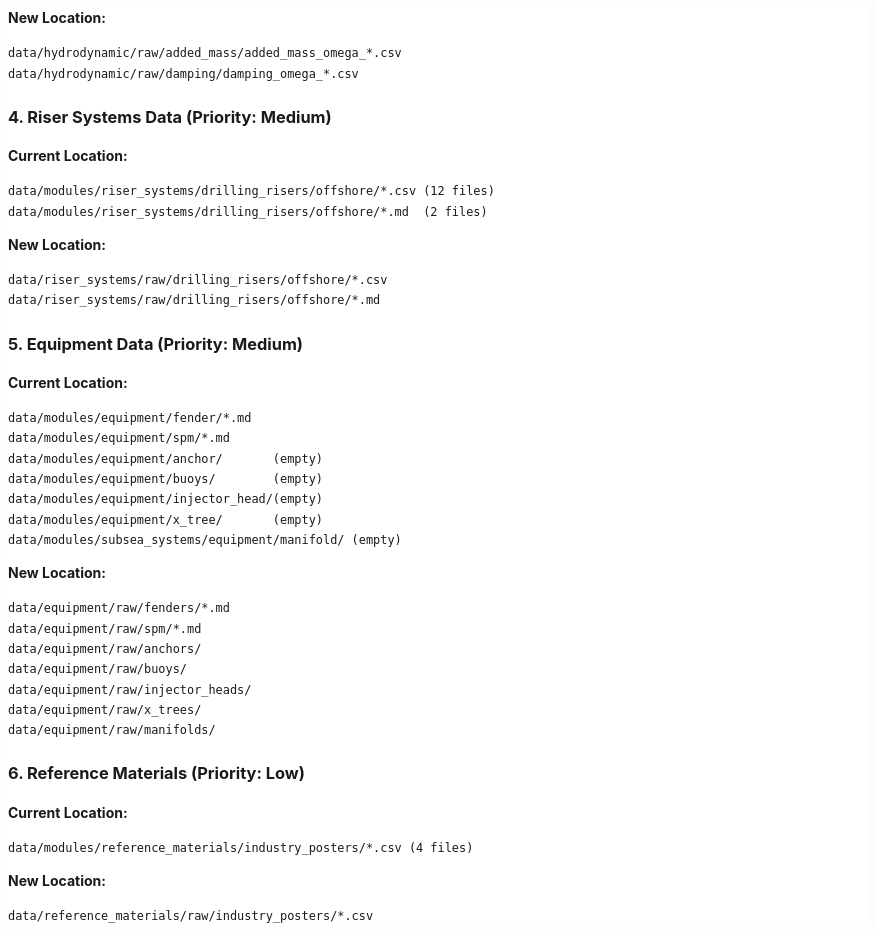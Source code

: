 **New Location:**
```
data/hydrodynamic/raw/added_mass/added_mass_omega_*.csv
data/hydrodynamic/raw/damping/damping_omega_*.csv
```

### 4. Riser Systems Data (Priority: Medium)

**Current Location:**
```
data/modules/riser_systems/drilling_risers/offshore/*.csv (12 files)
data/modules/riser_systems/drilling_risers/offshore/*.md  (2 files)
```

**New Location:**
```
data/riser_systems/raw/drilling_risers/offshore/*.csv
data/riser_systems/raw/drilling_risers/offshore/*.md
```

### 5. Equipment Data (Priority: Medium)

**Current Location:**
```
data/modules/equipment/fender/*.md
data/modules/equipment/spm/*.md
data/modules/equipment/anchor/       (empty)
data/modules/equipment/buoys/        (empty)
data/modules/equipment/injector_head/(empty)
data/modules/equipment/x_tree/       (empty)
data/modules/subsea_systems/equipment/manifold/ (empty)
```

**New Location:**
```
data/equipment/raw/fenders/*.md
data/equipment/raw/spm/*.md
data/equipment/raw/anchors/
data/equipment/raw/buoys/
data/equipment/raw/injector_heads/
data/equipment/raw/x_trees/
data/equipment/raw/manifolds/
```

### 6. Reference Materials (Priority: Low)

**Current Location:**
```
data/modules/reference_materials/industry_posters/*.csv (4 files)
```

**New Location:**
```
data/reference_materials/raw/industry_posters/*.csv
```
